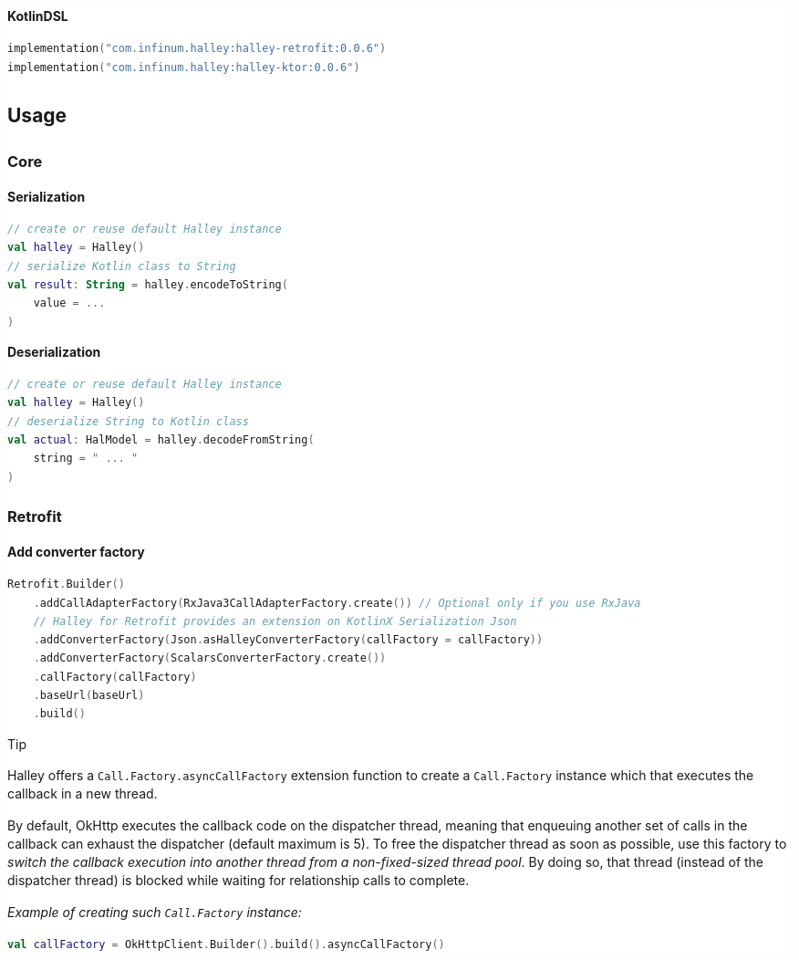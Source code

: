 **KotlinDSL**

```kotlin
implementation("com.infinum.halley:halley-retrofit:0.0.6")
implementation("com.infinum.halley:halley-ktor:0.0.6")
```

## Usage

### Core

**Serialization**

```kotlin
// create or reuse default Halley instance
val halley = Halley()
// serialize Kotlin class to String
val result: String = halley.encodeToString(
    value = ...
)
```

**Deserialization**

```kotlin
// create or reuse default Halley instance 
val halley = Halley()
// deserialize String to Kotlin class
val actual: HalModel = halley.decodeFromString(
    string = " ... "
)
```

### Retrofit

**Add converter factory**

```kotlin
Retrofit.Builder()
    .addCallAdapterFactory(RxJava3CallAdapterFactory.create()) // Optional only if you use RxJava
    // Halley for Retrofit provides an extension on KotlinX Serialization Json 
    .addConverterFactory(Json.asHalleyConverterFactory(callFactory = callFactory))
    .addConverterFactory(ScalarsConverterFactory.create())
    .callFactory(callFactory)
    .baseUrl(baseUrl)
    .build()
```

> [!TIP]
> Halley offers a `Call.Factory.asyncCallFactory` extension function to create a `Call.Factory` instance which that executes the callback in a new thread.
> 
> By default, OkHttp executes the callback code on the dispatcher thread, meaning that enqueuing another set of calls in the callback can
> exhaust the dispatcher (default maximum is 5). To free the dispatcher thread as soon as possible, use this factory to *switch the callback
> execution into another thread from a non-fixed-sized thread pool*. By doing so, that thread (instead of the dispatcher thread) is blocked
> while waiting for relationship calls to complete.
> 
> _Example of creating such `Call.Factory` instance:_
> ```kotlin
> val callFactory = OkHttpClient.Builder().build().asyncCallFactory()
> ```
